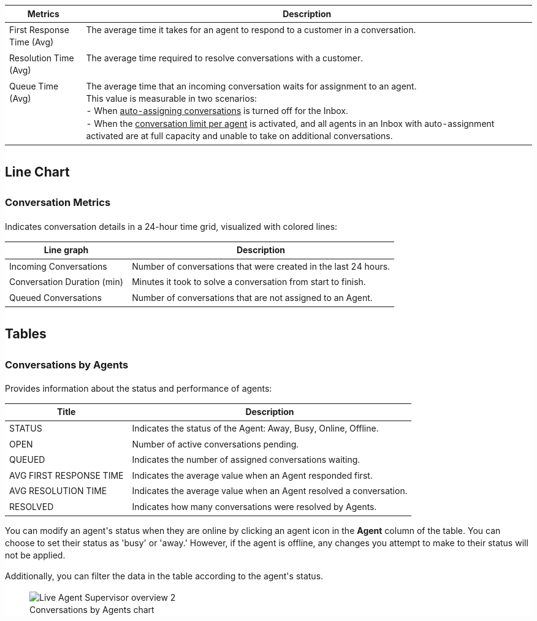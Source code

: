 | Metrics                   | Description                                                                                                                                                                                                                                                                                                                                                                                                                                                                                                                               |
|---------------------------|-------------------------------------------------------------------------------------------------------------------------------------------------------------------------------------------------------------------------------------------------------------------------------------------------------------------------------------------------------------------------------------------------------------------------------------------------------------------------------------------------------------------------------------------|
| First Response Time (Avg) | The average time it takes for an agent to respond to a customer in a conversation.                                                                                                                                                                                                                                                                                                                                                                                                                                                        |
| Resolution Time (Avg)     | The average time required to resolve conversations with a customer.                                                                                                                                                                                                                                                                                                                                                                                                                                                                       |
| Queue Time (Avg)          | The average time that an incoming conversation waits for assignment to an agent.<br>This value is measurable in two scenarios:<br>- When [auto-assigning conversations](../conversation/conversation-routing/automatic-mode.md#automatic-assignment) is turned off for the Inbox.<br>- When the [conversation limit per agent](../settings/account-settings.md#conversation-limit-per-agent) is activated, and all agents in an Inbox with auto-assignment activated are at full capacity and unable to take on additional conversations. |

## Line Chart

### Conversation Metrics

Indicates conversation details in a 24-hour time grid, visualized with colored lines:

| Line graph                  | Description                                                     |
|-----------------------------|-----------------------------------------------------------------|
| Incoming Conversations      | Number of conversations that were created in the last 24 hours. |
| Conversation Duration (min) | Minutes it took to solve a conversation from start to finish.   |
| Queued Conversations        | Number of conversations that are not assigned to an Agent.      |

## Tables

### Conversations by Agents

Provides information about the status and performance of agents:

| Title                   | Description                                                        |
|-------------------------|--------------------------------------------------------------------|
| STATUS                  | Indicates the status of the Agent: Away, Busy, Online, Offline.    |
| OPEN                    | Number of active conversations pending.                            |
| QUEUED                  | Indicates the number of assigned conversations waiting.            |
| AVG FIRST RESPONSE TIME | Indicates the average value when an Agent responded first.         |
| AVG RESOLUTION TIME     | Indicates the average value when an Agent resolved a conversation. |
| RESOLVED                | Indicates how many conversations were resolved by Agents.          |

You can modify an agent's status when they are online by clicking an agent icon in the **Agent** column of the table. You can choose to set their status as 'busy' or 'away.' However, if the agent is offline, any changes you attempt to make to their status will not be applied.

Additionally, you can filter the data in the table according to the agent's status.

<figure>
<img src="{{config.site_url}}live-agent/images/LA_Supervisor_overview_2.png" width="100%" alt="Live Agent Supervisor overview 2" />
  <figcaption>Conversations by Agents chart</figcaption>
</figure>
